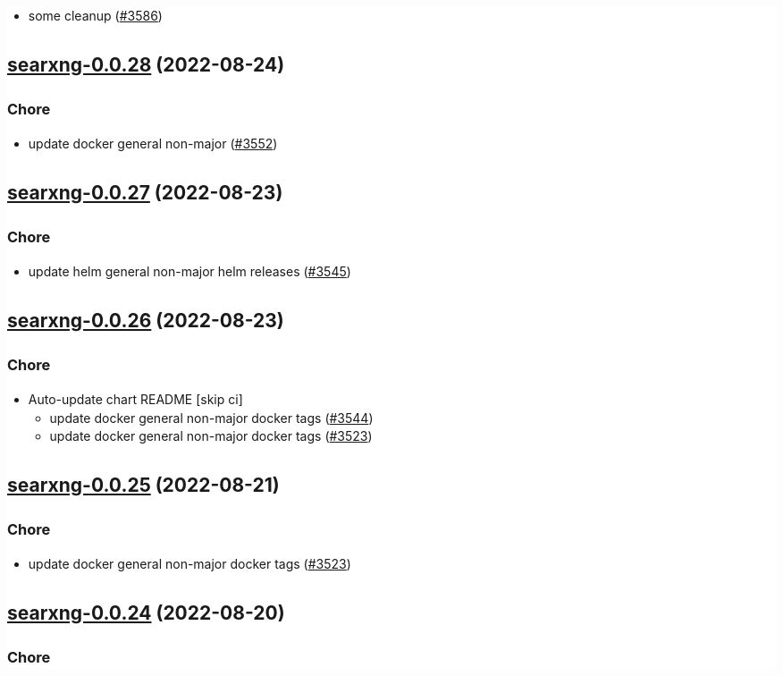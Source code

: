 - some cleanup ([#3586](https://github.com/truecharts/charts/issues/3586))




## [searxng-0.0.28](https://github.com/truecharts/charts/compare/searxng-0.0.27...searxng-0.0.28) (2022-08-24)

### Chore

- update docker general non-major ([#3552](https://github.com/truecharts/charts/issues/3552))




## [searxng-0.0.27](https://github.com/truecharts/charts/compare/searxng-0.0.26...searxng-0.0.27) (2022-08-23)

### Chore

- update helm general non-major helm releases ([#3545](https://github.com/truecharts/charts/issues/3545))




## [searxng-0.0.26](https://github.com/truecharts/charts/compare/searxng-0.0.24...searxng-0.0.26) (2022-08-23)

### Chore

- Auto-update chart README [skip ci]
  - update docker general non-major docker tags ([#3544](https://github.com/truecharts/charts/issues/3544))
  - update docker general non-major docker tags ([#3523](https://github.com/truecharts/charts/issues/3523))




## [searxng-0.0.25](https://github.com/truecharts/charts/compare/searxng-0.0.24...searxng-0.0.25) (2022-08-21)

### Chore

- update docker general non-major docker tags ([#3523](https://github.com/truecharts/charts/issues/3523))




## [searxng-0.0.24](https://github.com/truecharts/charts/compare/searxng-0.0.23...searxng-0.0.24) (2022-08-20)

### Chore
